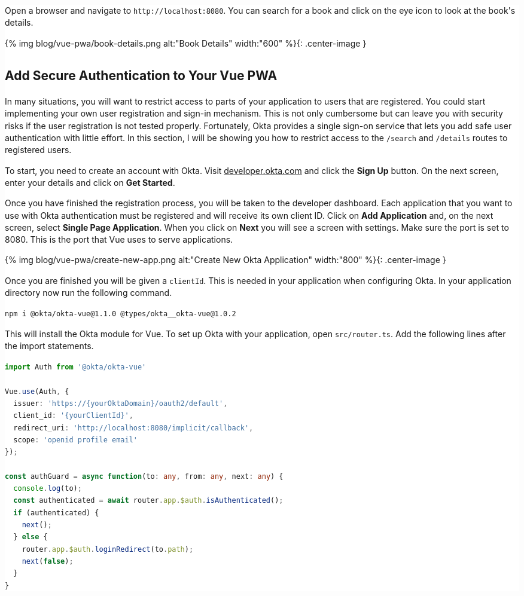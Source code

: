 Open a browser and navigate to `http://localhost:8080`. You can search for a book and click on the eye icon to look at the book's details.

{% img blog/vue-pwa/book-details.png alt:"Book Details" width:"600" %}{: .center-image }

## Add Secure Authentication to Your Vue PWA

In many situations, you will want to restrict access to parts of your application to users that are registered. You could start implementing your own user registration and sign-in mechanism. This is not only cumbersome but can leave you with security risks if the user registration is not tested properly. Fortunately, Okta provides a single sign-on service that lets you add safe user authentication with little effort. In this section, I will be showing you how to restrict access to the `/search` and `/details` routes to registered users.

To start, you need to create an account with Okta. Visit [developer.okta.com](https://developer.okta.com/) and click the **Sign Up** button. On the next screen, enter your details and click on **Get Started**. 

Once you have finished the registration process, you will be taken to the developer dashboard. Each application that you want to use with Okta authentication must be registered and will receive its own client ID. Click on **Add Application** and, on the next screen, select **Single Page Application**. When you click on **Next** you will see a screen with settings. Make sure the port is set to 8080. This is the port that Vue uses to serve applications.

{% img blog/vue-pwa/create-new-app.png alt:"Create New Okta Application" width:"800" %}{: .center-image }

Once you are finished you will be given a `clientId`. This is needed in your application when configuring Okta. In your application directory now run the following command.

```bash
npm i @okta/okta-vue@1.1.0 @types/okta__okta-vue@1.0.2
```

This will install the Okta module for Vue. To set up Okta with your application, open `src/router.ts`. Add the following lines after the import statements.

```ts
import Auth from '@okta/okta-vue'

Vue.use(Auth, {
  issuer: 'https://{yourOktaDomain}/oauth2/default',
  client_id: '{yourClientId}',
  redirect_uri: 'http://localhost:8080/implicit/callback',
  scope: 'openid profile email'
});

const authGuard = async function(to: any, from: any, next: any) {
  console.log(to);
  const authenticated = await router.app.$auth.isAuthenticated();
  if (authenticated) {
    next();
  } else {
    router.app.$auth.loginRedirect(to.path);
    next(false);
  }
}
```
